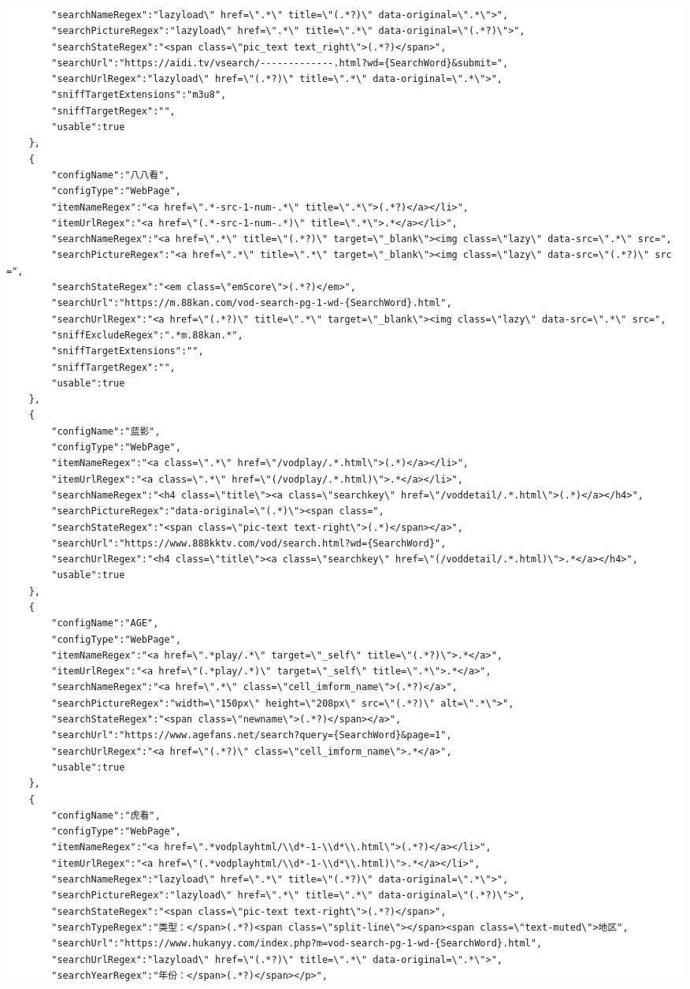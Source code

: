 			"searchNameRegex":"lazyload\" href=\".*\" title=\"(.*?)\" data-original=\".*\">",
			"searchPictureRegex":"lazyload\" href=\".*\" title=\".*\" data-original=\"(.*?)\">",
			"searchStateRegex":"<span class=\"pic_text text_right\">(.*?)</span>",
			"searchUrl":"https://aidi.tv/vsearch/-------------.html?wd={SearchWord}&submit=",
			"searchUrlRegex":"lazyload\" href=\"(.*?)\" title=\".*\" data-original=\".*\">",
			"sniffTargetExtensions":"m3u8",
			"sniffTargetRegex":"",
			"usable":true
		},
		{
			"configName":"八八看",
			"configType":"WebPage",
			"itemNameRegex":"<a href=\".*-src-1-num-.*\" title=\".*\">(.*?)</a></li>",
			"itemUrlRegex":"<a href=\"(.*-src-1-num-.*)\" title=\".*\">.*</a></li>",
			"searchNameRegex":"<a href=\".*\" title=\"(.*?)\" target=\"_blank\"><img class=\"lazy\" data-src=\".*\" src=",
			"searchPictureRegex":"<a href=\".*\" title=\".*\" target=\"_blank\"><img class=\"lazy\" data-src=\"(.*?)\" src=",
			"searchStateRegex":"<em class=\"emScore\">(.*?)</em>",
			"searchUrl":"https://m.88kan.com/vod-search-pg-1-wd-{SearchWord}.html",
			"searchUrlRegex":"<a href=\"(.*?)\" title=\".*\" target=\"_blank\"><img class=\"lazy\" data-src=\".*\" src=",
			"sniffExcludeRegex":".*m.88kan.*",
			"sniffTargetExtensions":"",
			"sniffTargetRegex":"",
			"usable":true
		},
		{
			"configName":"蓝影",
			"configType":"WebPage",
			"itemNameRegex":"<a class=\".*\" href=\"/vodplay/.*.html\">(.*)</a></li>",
			"itemUrlRegex":"<a class=\".*\" href=\"(/vodplay/.*.html)\">.*</a></li>",
			"searchNameRegex":"<h4 class=\"title\"><a class=\"searchkey\" href=\"/voddetail/.*.html\">(.*)</a></h4>",
			"searchPictureRegex":"data-original=\"(.*)\"><span class=",
			"searchStateRegex":"<span class=\"pic-text text-right\">(.*)</span></a>",
			"searchUrl":"https://www.888kktv.com/vod/search.html?wd={SearchWord}",
			"searchUrlRegex":"<h4 class=\"title\"><a class=\"searchkey\" href=\"(/voddetail/.*.html)\">.*</a></h4>",
			"usable":true
		},
		{
			"configName":"AGE",
			"configType":"WebPage",
			"itemNameRegex":"<a href=\".*play/.*\" target=\"_self\" title=\"(.*?)\">.*</a>",
			"itemUrlRegex":"<a href=\"(.*play/.*)\" target=\"_self\" title=\".*\">.*</a>",
			"searchNameRegex":"<a href=\".*\" class=\"cell_imform_name\">(.*?)</a>",
			"searchPictureRegex":"width=\"150px\" height=\"208px\" src=\"(.*?)\" alt=\".*\">",
			"searchStateRegex":"<span class=\"newname\">(.*?)</span></a>",
			"searchUrl":"https://www.agefans.net/search?query={SearchWord}&page=1",
			"searchUrlRegex":"<a href=\"(.*?)\" class=\"cell_imform_name\">.*</a>",
			"usable":true
		},
		{
			"configName":"虎看",
			"configType":"WebPage",
			"itemNameRegex":"<a href=\".*vodplayhtml/\\d*-1-\\d*\\.html\">(.*?)</a></li>",
			"itemUrlRegex":"<a href=\"(.*vodplayhtml/\\d*-1-\\d*\\.html)\">.*</a></li>",
			"searchNameRegex":"lazyload\" href=\".*\" title=\"(.*?)\" data-original=\".*\">",
			"searchPictureRegex":"lazyload\" href=\".*\" title=\".*\" data-original=\"(.*?)\">",
			"searchStateRegex":"<span class=\"pic-text text-right\">(.*?)</span>",
			"searchTypeRegex":"类型：</span>(.*?)<span class=\"split-line\"></span><span class=\"text-muted\">地区",
			"searchUrl":"https://www.hukanyy.com/index.php?m=vod-search-pg-1-wd-{SearchWord}.html",
			"searchUrlRegex":"lazyload\" href=\"(.*?)\" title=\".*\" data-original=\".*\">",
			"searchYearRegex":"年份：</span>(.*?)</span></p>",